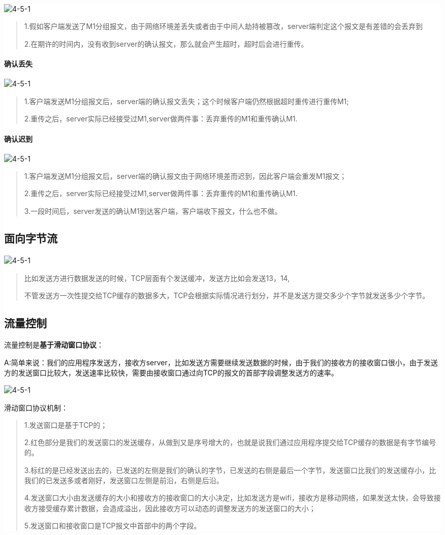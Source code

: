 ![4-5-1](https://raw.githubusercontent.com/HaviLee/Blog-Images/master/Tech/10-2-10.png)

> 1.假如客户端发送了M1分组报文，由于网络环境差丢失或者由于中间人劫持被篡改，server端判定这个报文是有差错的会丢弃到
>
> 2.在期许的时间内，没有收到server的确认报文，那么就会产生超时，超时后会进行重传。

#### 确认丢失

![4-5-1](https://raw.githubusercontent.com/HaviLee/Blog-Images/master/Tech/10-2-11.png)

> 1.客户端发送M1分组报文后，server端的确认报文丢失；这个时候客户端仍然根据超时重传进行重传M1;
>
> 2.重传之后，server实际已经接受过M1,server做两件事：丢弃重传的M1和重传确认M1.

#### 确认迟到

![4-5-1](https://raw.githubusercontent.com/HaviLee/Blog-Images/master/Tech/10-2-12.png)

> 1.客户端发送M1分组报文后，server端的确认报文由于网络环境差而迟到，因此客户端会重发M1报文；
>
> 2.重传之后，server实际已经接受过M1,server做两件事：丢弃重传的M1和重传确认M1.
>
> 3.一段时间后，server发送的确认M1到达客户端，客户端收下报文，什么也不做。

## 面向字节流

![4-5-1](https://raw.githubusercontent.com/HaviLee/Blog-Images/master/Tech/10-2-13.png)

> 比如发送方进行数据发送的时候，TCP层面有个发送缓冲，发送方比如会发送13，14,
>
> 不管发送方一次性提交给TCP缓存的数据多大，TCP会根据实际情况进行划分，并不是发送方提交多少个字节就发送多少个字节。

## 流量控制

流量控制是**基于滑动窗口协议**：

A:简单来说：我们的应用程序发送方，接收方server，比如发送方需要继续发送数据的时候，由于我们的接收方的接收窗口很小，由于发送方的发送窗口比较大，发送速率比较快，需要由接收窗口通过向TCP的报文的首部字段调整发送方的速率。

![4-5-1](https://raw.githubusercontent.com/HaviLee/Blog-Images/master/Tech/10-2-14.png)

滑动窗口协议机制：

> 1.发送窗口是基于TCP的；
>
> 2.红色部分是我们的发送窗口的发送缓存，从做到又是序号增大的，也就是说我们通过应用程序提交给TCP缓存的数据是有字节编号的。
>
> 3.标红的是已经发送出去的，已发送的左侧是我们的确认的字节，已发送的右侧是最后一个字节，发送窗口比我们的发送缓存小，比我们的已发送多或者刚好，发送窗口左侧是前沿，右侧是后沿。
>
> 4.发送窗口大小由发送缓存的大小和接收方的接收窗口的大小决定，比如发送方是wifi，接收方是移动网络，如果发送太快，会导致接收方接受缓存累计数据，会造成溢出，因此接收方可以动态的调整发送方的发送窗口的大小；
>
> 5.发送窗口和接收窗口是TCP报文中首部中的两个字段。
